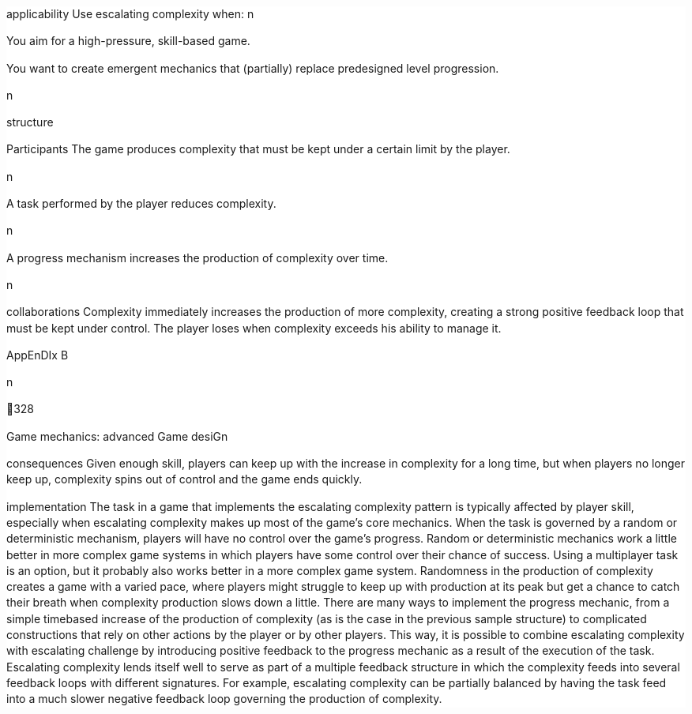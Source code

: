 applicability
Use escalating complexity when:
n

You aim for a high-pressure, skill-based game.

You want to create emergent mechanics that (partially) replace predesigned
level progression.

n

structure

Participants
The game produces complexity that
must be kept under a certain limit by the
player.

n

A task performed by the player
reduces complexity.

n

A progress mechanism increases
the production of complexity over
time.

n

collaborations
Complexity immediately increases the production of more complexity, creating
a strong positive feedback loop that must be kept under control. The player loses
when complexity exceeds his ability to manage it.

AppEnDIx B

n

328

Game mechanics: advanced Game desiGn

consequences
Given enough skill, players can keep up with the increase in complexity for a long
time, but when players no longer keep up, complexity spins out of control and the
game ends quickly.

implementation
The task in a game that implements the escalating complexity pattern is typically
affected by player skill, especially when escalating complexity makes up most of the
game’s core mechanics. When the task is governed by a random or deterministic
mechanism, players will have no control over the game’s progress. Random or deterministic mechanics work a little better in more complex game systems in which
players have some control over their chance of success. Using a multiplayer task is
an option, but it probably also works better in a more complex game system.
Randomness in the production of complexity creates a game with a varied pace,
where players might struggle to keep up with production at its peak but get a chance
to catch their breath when complexity production slows down a little.
There are many ways to implement the progress mechanic, from a simple timebased increase of the production of complexity (as is the case in the previous sample
structure) to complicated constructions that rely on other actions by the player or
by other players. This way, it is possible to combine escalating complexity with escalating challenge by introducing positive feedback to the progress mechanic as a result
of the execution of the task.
Escalating complexity lends itself well to serve as part of a multiple feedback structure
in which the complexity feeds into several feedback loops with different signatures.
For example, escalating complexity can be partially balanced by having the task feed
into a much slower negative feedback loop governing the production of complexity.
